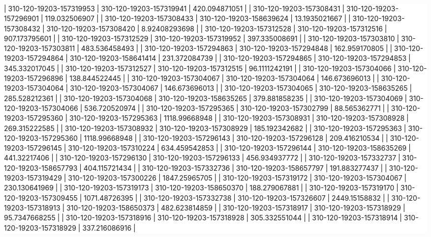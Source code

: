 | 310-120-19203-157319953 | 310-120-19203-157319941 | 420.094871051 |
| 310-120-19203-157308431 | 310-120-19203-157296901 | 119.032506907 |
| 310-120-19203-157308433 | 310-120-19203-158639624 | 13.1935021667 |
| 310-120-19203-157308432 | 310-120-19203-157308420 | 8.92408293698 |
| 310-120-19203-157312528 | 310-120-19203-157312516 | 907.173795601 |
| 310-120-19203-157312529 | 310-120-19203-157319952 | 397.335008691 |
| 310-120-19203-157303810 | 310-120-19203-157303811 | 483.536458493 |
| 310-120-19203-157294863 | 310-120-19203-157294848 | 162.959170805 |
| 310-120-19203-157294864 | 310-120-19203-158641414 | 231.372084739 |
| 310-120-19203-157294865 | 310-120-19203-157294853 | 345.332017045 |
| 310-120-19203-157312527 | 310-120-19203-157312515 | 96.1111242191 |
| 310-120-19203-157304066 | 310-120-19203-157296896 | 138.844522445 |
| 310-120-19203-157304067 | 310-120-19203-157304064 | 146.673696013 |
| 310-120-19203-157304064 | 310-120-19203-157304067 | 146.673696013 |
| 310-120-19203-157304065 | 310-120-19203-158635265 | 285.528212361 |
| 310-120-19203-157304068 | 310-120-19203-158635265 | 379.881858235 |
| 310-120-19203-157304069 | 310-120-19203-157304066 | 536.720520974 |
| 310-120-19203-157295365 | 310-120-19203-157302799 | 88.565362771 |
| 310-120-19203-157295360 | 310-120-19203-157295363 | 1118.99668948 |
| 310-120-19203-157308931 | 310-120-19203-157308928 | 269.315222585 |
| 310-120-19203-157308932 | 310-120-19203-157308929 | 185.192342682 |
| 310-120-19203-157295363 | 310-120-19203-157295360 | 1118.99668948 |
| 310-120-19203-157296143 | 310-120-19203-157296128 | 209.416210534 |
| 310-120-19203-157296145 | 310-120-19203-157310224 | 634.459542853 |
| 310-120-19203-157296144 | 310-120-19203-158635269 | 441.32217406 |
| 310-120-19203-157296130 | 310-120-19203-157296133 | 456.934937772 |
| 310-120-19203-157332737 | 310-120-19203-158657793 | 404.115721434 |
| 310-120-19203-157332736 | 310-120-19203-158657797 | 191.883277437 |
| 310-120-19203-157319429 | 310-120-19203-157300226 | 1847.25965705 |
| 310-120-19203-157319172 | 310-120-19203-157304067 | 230.130641969 |
| 310-120-19203-157319173 | 310-120-19203-158650370 | 188.279067881 |
| 310-120-19203-157319170 | 310-120-19203-157309455 | 1071.48726395 |
| 310-120-19203-157332738 | 310-120-19203-157326607 | 2449.15158832 |
| 310-120-19203-157318913 | 310-120-19203-158650373 | 482.623814859 |
| 310-120-19203-157318917 | 310-120-19203-157318929 | 95.7347668255 |
| 310-120-19203-157318916 | 310-120-19203-157318928 | 305.332551044 |
| 310-120-19203-157318914 | 310-120-19203-157318929 | 337.216086916 |